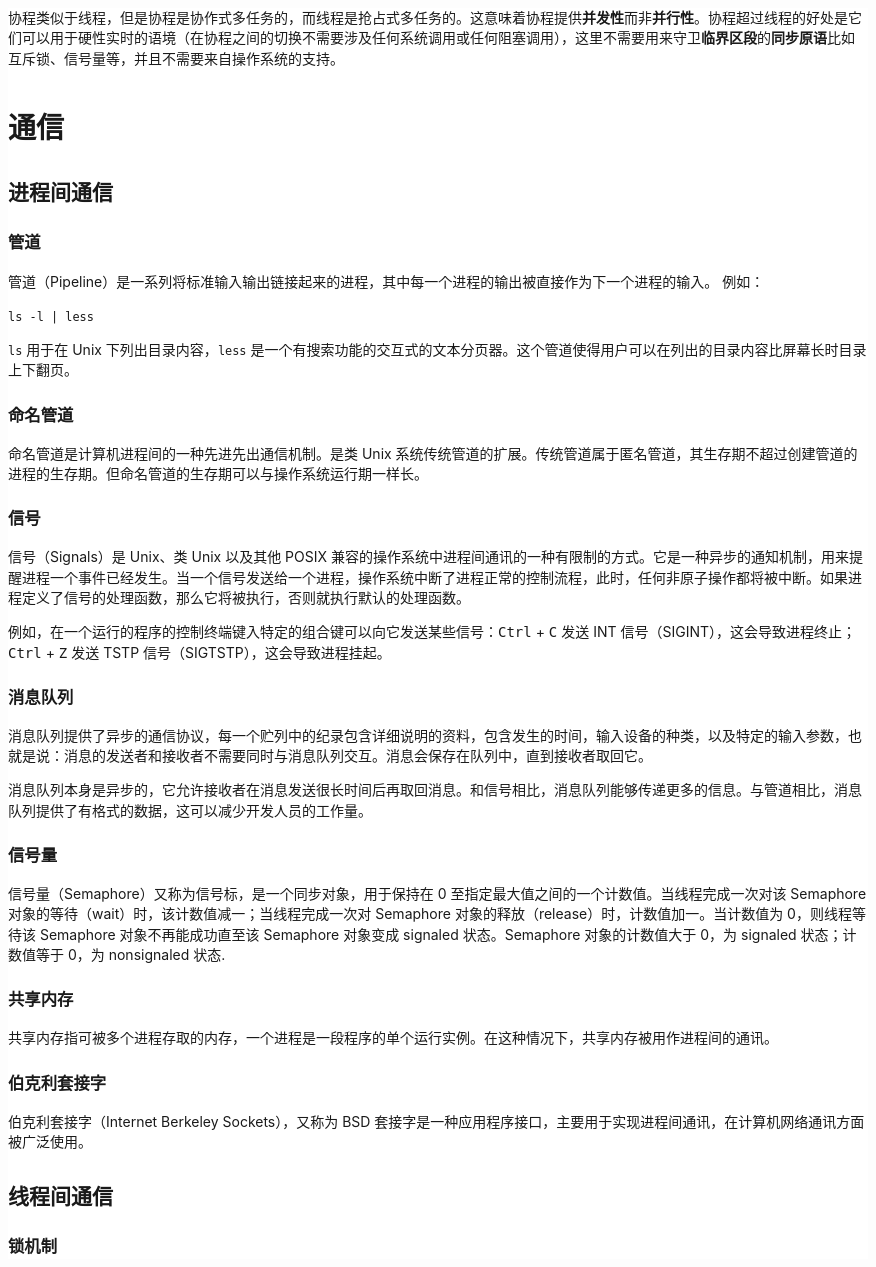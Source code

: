 协程类似于线程，但是协程是协作式多任务的，而线程是抢占式多任务的。这意味着协程提供**并发性**而非**并行性**。协程超过线程的好处是它们可以用于硬性实时的语境（在协程之间的切换不需要涉及任何系统调用或任何阻塞调用），这里不需要用来守卫**临界区段**的**同步原语**比如互斥锁、信号量等，并且不需要来自操作系统的支持。

# 通信

## 进程间通信

### 管道

管道（Pipeline）是一系列将标准输入输出链接起来的进程，其中每一个进程的输出被直接作为下一个进程的输入。 例如：

```shell
ls -l | less
```

`ls` 用于在 Unix 下列出目录内容，`less` 是一个有搜索功能的交互式的文本分页器。这个管道使得用户可以在列出的目录内容比屏幕长时目录上下翻页。

### 命名管道

命名管道是计算机进程间的一种先进先出通信机制。是类 Unix 系统传统管道的扩展。传统管道属于匿名管道，其生存期不超过创建管道的进程的生存期。但命名管道的生存期可以与操作系统运行期一样长。

### 信号

信号（Signals）是 Unix、类 Unix 以及其他 POSIX 兼容的操作系统中进程间通讯的一种有限制的方式。它是一种异步的通知机制，用来提醒进程一个事件已经发生。当一个信号发送给一个进程，操作系统中断了进程正常的控制流程，此时，任何非原子操作都将被中断。如果进程定义了信号的处理函数，那么它将被执行，否则就执行默认的处理函数。

例如，在一个运行的程序的控制终端键入特定的组合键可以向它发送某些信号：<kbd>Ctrl</kbd> + <kbd>C</kbd> 发送 INT 信号（SIGINT），这会导致进程终止；<kbd>Ctrl</kbd> + <kbd>Z</kbd> 发送 TSTP 信号（SIGTSTP），这会导致进程挂起。

### 消息队列

消息队列提供了异步的通信协议，每一个贮列中的纪录包含详细说明的资料，包含发生的时间，输入设备的种类，以及特定的输入参数，也就是说：消息的发送者和接收者不需要同时与消息队列交互。消息会保存在队列中，直到接收者取回它。

消息队列本身是异步的，它允许接收者在消息发送很长时间后再取回消息。和信号相比，消息队列能够传递更多的信息。与管道相比，消息队列提供了有格式的数据，这可以减少开发人员的工作量。

### 信号量

信号量（Semaphore）又称为信号标，是一个同步对象，用于保持在 0 至指定最大值之间的一个计数值。当线程完成一次对该 Semaphore 对象的等待（wait）时，该计数值减一；当线程完成一次对 Semaphore 对象的释放（release）时，计数值加一。当计数值为 0，则线程等待该 Semaphore 对象不再能成功直至该 Semaphore 对象变成 signaled 状态。Semaphore 对象的计数值大于 0，为 signaled 状态；计数值等于 0，为 nonsignaled 状态.

### 共享内存

共享内存指可被多个进程存取的内存，一个进程是一段程序的单个运行实例。在这种情况下，共享内存被用作进程间的通讯。

### 伯克利套接字

伯克利套接字（Internet Berkeley Sockets），又称为 BSD 套接字是一种应用程序接口，主要用于实现进程间通讯，在计算机网络通讯方面被广泛使用。

## 线程间通信

### 锁机制
